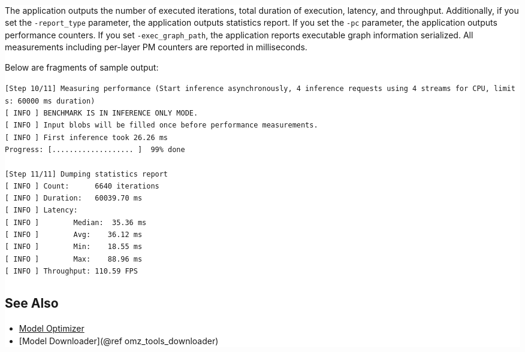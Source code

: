 The application outputs the number of executed iterations, total duration of execution, latency, and throughput.
Additionally, if you set the `-report_type` parameter, the application outputs statistics report. If you set the `-pc` parameter, the application outputs performance counters. If you set `-exec_graph_path`, the application reports executable graph information serialized. All measurements including per-layer PM counters are reported in milliseconds.

Below are fragments of sample output:

   ```
   [Step 10/11] Measuring performance (Start inference asynchronously, 4 inference requests using 4 streams for CPU, limits: 60000 ms duration)
   [ INFO ] BENCHMARK IS IN INFERENCE ONLY MODE.
   [ INFO ] Input blobs will be filled once before performance measurements.
   [ INFO ] First inference took 26.26 ms
   Progress: [................... ]  99% done

   [Step 11/11] Dumping statistics report
   [ INFO ] Count:      6640 iterations
   [ INFO ] Duration:   60039.70 ms
   [ INFO ] Latency:
   [ INFO ]        Median:  35.36 ms
   [ INFO ]        Avg:    36.12 ms
   [ INFO ]        Min:    18.55 ms
   [ INFO ]        Max:    88.96 ms
   [ INFO ] Throughput: 110.59 FPS
   ```

## See Also
* [Model Optimizer](../../../docs/MO_DG/Deep_Learning_Model_Optimizer_DevGuide.md)
* [Model Downloader](@ref omz_tools_downloader)
